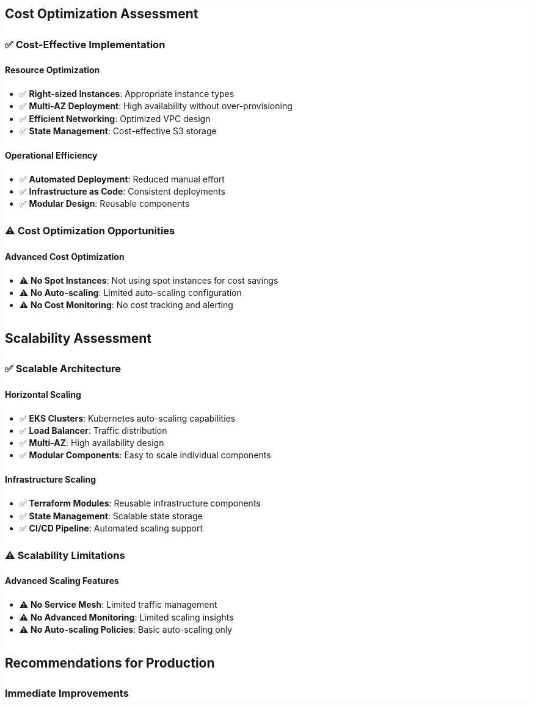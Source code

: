 ## Cost Optimization Assessment

### ✅ Cost-Effective Implementation

#### Resource Optimization
- ✅ **Right-sized Instances**: Appropriate instance types
- ✅ **Multi-AZ Deployment**: High availability without over-provisioning
- ✅ **Efficient Networking**: Optimized VPC design
- ✅ **State Management**: Cost-effective S3 storage

#### Operational Efficiency
- ✅ **Automated Deployment**: Reduced manual effort
- ✅ **Infrastructure as Code**: Consistent deployments
- ✅ **Modular Design**: Reusable components

### ⚠️ Cost Optimization Opportunities

#### Advanced Cost Optimization
- ⚠️ **No Spot Instances**: Not using spot instances for cost savings
- ⚠️ **No Auto-scaling**: Limited auto-scaling configuration
- ⚠️ **No Cost Monitoring**: No cost tracking and alerting

## Scalability Assessment

### ✅ Scalable Architecture

#### Horizontal Scaling
- ✅ **EKS Clusters**: Kubernetes auto-scaling capabilities
- ✅ **Load Balancer**: Traffic distribution
- ✅ **Multi-AZ**: High availability design
- ✅ **Modular Components**: Easy to scale individual components

#### Infrastructure Scaling
- ✅ **Terraform Modules**: Reusable infrastructure components
- ✅ **State Management**: Scalable state storage
- ✅ **CI/CD Pipeline**: Automated scaling support

### ⚠️ Scalability Limitations

#### Advanced Scaling Features
- ⚠️ **No Service Mesh**: Limited traffic management
- ⚠️ **No Advanced Monitoring**: Limited scaling insights
- ⚠️ **No Auto-scaling Policies**: Basic auto-scaling only

## Recommendations for Production

### Immediate Improvements
